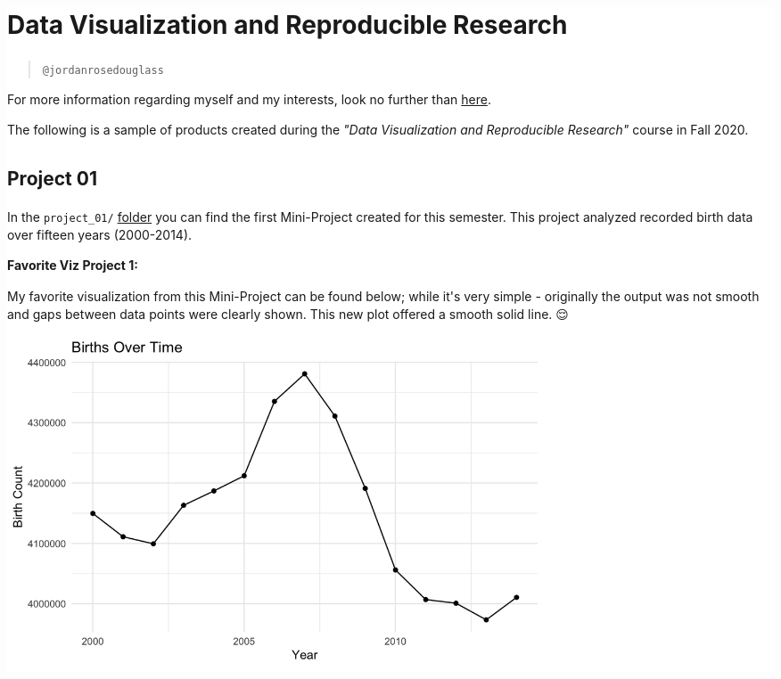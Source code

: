 # Data Visualization and Reproducible Research
> `@jordanrosedouglass`

For more information regarding myself and my interests, look no further than [here](https://github.com/jordanrosedouglass).


The following is a sample of products created during the _"Data Visualization and Reproducible Research"_ course in Fall 2020.

## Project 01

In the `project_01/` [folder](https://github.com/jordanrosedouglass/dataviz_final_project/tree/main/project-02) you can find the first Mini-Project created for this semester. This project analyzed recorded birth data over fifteen years (2000-2014).

**Favorite Viz Project 1:** 

My favorite visualization from this Mini-Project can be found below; while it's very simple - originally the output was not smooth and gaps between data points were clearly shown. This new plot offered a smooth solid line. :relieved:


<img src="https://github.com/jordanrosedouglass/dataviz_final_project/blob/main/figures/BOTclean.png?raw=true" width="70%" height="70%">

